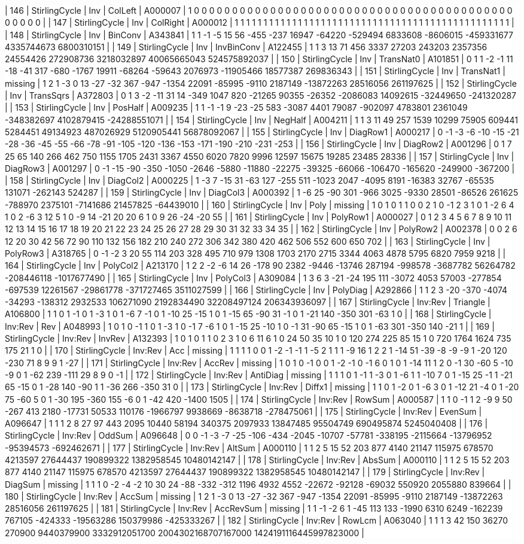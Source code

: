 | 146 | StirlingCycle | Inv     | ColLeft    | A000007 | 1 0 0 0 0 0 0 0 0 0 0 0 0 0 0 0 0 0 0 0 0 0 0 0 0 0 0 0 0 0 0 0 0 0 0 0 0 0 0 0 0 0 0 0 0 0 0 0     |
| 147 | StirlingCycle | Inv     | ColRight   | A000012 | 1 1 1 1 1 1 1 1 1 1 1 1 1 1 1 1 1 1 1 1 1 1 1 1 1 1 1 1 1 1 1 1 1 1 1 1 1 1 1 1 1 1 1 1 1 1 1 1     |
| 148 | StirlingCycle | Inv     | BinConv    | A343841 | 1 1 -1 -5 15 56 -455 -237 16947 -64220 -529494 6833608 -8606015 -459331677 4335744673 6800310151    |
| 149 | StirlingCycle | Inv     | InvBinConv | A122455 | 1 1 3 13 71 456 3337 27203 243203 2357356 24554426 272908736 3218032897 40065665043 524575892037    |
| 150 | StirlingCycle | Inv     | TransNat0  | A101851 | 0 1 1 -2 -1 11 -18 -41 317 -680 -1767 19911 -68264 -59643 2076973 -11905466 18577387 269836343      |
| 151 | StirlingCycle | Inv     | TransNat1  | missing | 1 2 1 -3 0 13 -27 -32 367 -947 -1354 22091 -85995 -9110 2187149 -13872263 28516056 261197625        |
| 152 | StirlingCycle | Inv     | TransSqrs  | A372803 | 0 1 3 -2 -11 31 14 -349 1047 820 -21265 90355 -26352 -2086083 14092615 -32449650 -241320287         |
| 153 | StirlingCycle | Inv     | PosHalf    | A009235 | 1 1 -1 -1 9 -23 -25 583 -3087 4401 79087 -902097 4783801 2361049 -348382697 4102879415 -24288551071 |
| 154 | StirlingCycle | Inv     | NegHalf    | A004211 | 1 1 3 11 49 257 1539 10299 75905 609441 5284451 49134923 487026929 5120905441 56878092067           |
| 155 | StirlingCycle | Inv     | DiagRow1   | A000217 | 0 -1 -3 -6 -10 -15 -21 -28 -36 -45 -55 -66 -78 -91 -105 -120 -136 -153 -171 -190 -210 -231 -253     |
| 156 | StirlingCycle | Inv     | DiagRow2   | A001296 | 0 1 7 25 65 140 266 462 750 1155 1705 2431 3367 4550 6020 7820 9996 12597 15675 19285 23485 28336   |
| 157 | StirlingCycle | Inv     | DiagRow3   | A001297 | 0 -1 -15 -90 -350 -1050 -2646 -5880 -11880 -22275 -39325 -66066 -106470 -165620 -249900 -367200     |
| 158 | StirlingCycle | Inv     | DiagCol2   | A000225 | 1 -3 7 -15 31 -63 127 -255 511 -1023 2047 -4095 8191 -16383 32767 -65535 131071 -262143 524287      |
| 159 | StirlingCycle | Inv     | DiagCol3   | A000392 | 1 -6 25 -90 301 -966 3025 -9330 28501 -86526 261625 -788970 2375101 -7141686 21457825 -64439010     |
| 160 | StirlingCycle | Inv     | Poly       | missing | 1 0 1 0 1 1 0 0 2 1 0 -1 2 3 1 0 1 -2 6 4 1 0 2 -6 3 12 5 1 0 -9 14 -21 20 20 6 1 0 9 26 -24 -20 55 |
| 161 | StirlingCycle | Inv     | PolyRow1   | A000027 | 0 1 2 3 4 5 6 7 8 9 10 11 12 13 14 15 16 17 18 19 20 21 22 23 24 25 26 27 28 29 30 31 32 33 34 35   |
| 162 | StirlingCycle | Inv     | PolyRow2   | A002378 | 0 0 2 6 12 20 30 42 56 72 90 110 132 156 182 210 240 272 306 342 380 420 462 506 552 600 650 702    |
| 163 | StirlingCycle | Inv     | PolyRow3   | A318765 | 0 -1 -2 3 20 55 114 203 328 495 710 979 1308 1703 2170 2715 3344 4063 4878 5795 6820 7959 9218      |
| 164 | StirlingCycle | Inv     | PolyCol2   | A213170 | 1 2 2 -2 -6 14 26 -178 90 2382 -9446 -13746 287194 -998578 -3687782 56264782 -208446118 -1017677490 |
| 165 | StirlingCycle | Inv     | PolyCol3   | A309084 | 1 3 6 3 -21 -24 195 111 -3072 4053 57003 -277854 -697539 12261567 -29861778 -371727465 3511027599   |
| 166 | StirlingCycle | Inv     | PolyDiag   | A292866 | 1 1 2 3 -20 -370 -4074 -34293 -138312 2932533 106271090 2192834490 32208497124 206343936097         |
| 167 | StirlingCycle | Inv:Rev | Triangle   | A106800 | 1 1 0 1 -1 0 1 -3 1 0 1 -6 7 -1 0 1 -10 25 -15 1 0 1 -15 65 -90 31 -1 0 1 -21 140 -350 301 -63 1 0  |
| 168 | StirlingCycle | Inv:Rev | Rev        | A048993 | 1 0 1 0 -1 1 0 1 -3 1 0 -1 7 -6 1 0 1 -15 25 -10 1 0 -1 31 -90 65 -15 1 0 1 -63 301 -350 140 -21 1  |
| 169 | StirlingCycle | Inv:Rev | InvRev     | A132393 | 1 0 1 0 1 1 0 2 3 1 0 6 11 6 1 0 24 50 35 10 1 0 120 274 225 85 15 1 0 720 1764 1624 735 175 21 1 0 |
| 170 | StirlingCycle | Inv:Rev | Acc        | missing | 1 1 1 1 0 0 1 -2 -1 -1 1 -5 2 1 1 1 -9 16 1 2 2 1 -14 51 -39 -8 -9 -9 1 -20 120 -230 71 8 9 9 1 -27 |
| 171 | StirlingCycle | Inv:Rev | AccRev     | missing | 1 0 1 0 -1 0 0 1 -2 -1 0 -1 6 0 1 0 1 -14 11 1 2 0 -1 30 -60 5 -10 -9 0 1 -62 239 -111 29 8 9 0 -1  |
| 172 | StirlingCycle | Inv:Rev | AntiDiag   | missing | 1 1 1 0 1 -1 1 -3 0 1 -6 1 1 -10 7 0 1 -15 25 -1 1 -21 65 -15 0 1 -28 140 -90 1 1 -36 266 -350 31 0 |
| 173 | StirlingCycle | Inv:Rev | Diffx1     | missing | 1 1 0 1 -2 0 1 -6 3 0 1 -12 21 -4 0 1 -20 75 -60 5 0 1 -30 195 -360 155 -6 0 1 -42 420 -1400 1505   |
| 174 | StirlingCycle | Inv:Rev | RowSum     | A000587 | 1 1 0 -1 1 2 -9 9 50 -267 413 2180 -17731 50533 110176 -1966797 9938669 -8638718 -278475061         |
| 175 | StirlingCycle | Inv:Rev | EvenSum    | A096647 | 1 1 1 2 8 27 97 443 2095 10440 58194 340375 2097933 13847485 95504749 690495874 5245040408          |
| 176 | StirlingCycle | Inv:Rev | OddSum     | A096648 | 0 0 -1 -3 -7 -25 -106 -434 -2045 -10707 -57781 -338195 -2115664 -13796952 -95394573 -692462671      |
| 177 | StirlingCycle | Inv:Rev | AltSum     | A000110 | 1 1 2 5 15 52 203 877 4140 21147 115975 678570 4213597 27644437 190899322 1382958545 10480142147    |
| 178 | StirlingCycle | Inv:Rev | AbsSum     | A000110 | 1 1 2 5 15 52 203 877 4140 21147 115975 678570 4213597 27644437 190899322 1382958545 10480142147    |
| 179 | StirlingCycle | Inv:Rev | DiagSum    | missing | 1 1 1 0 -2 -4 -2 10 30 24 -88 -332 -312 1196 4932 4552 -22672 -92128 -69032 550920 2055880 839664   |
| 180 | StirlingCycle | Inv:Rev | AccSum     | missing | 1 2 1 -3 0 13 -27 -32 367 -947 -1354 22091 -85995 -9110 2187149 -13872263 28516056 261197625        |
| 181 | StirlingCycle | Inv:Rev | AccRevSum  | missing | 1 1 -1 -2 6 1 -45 113 133 -1990 6310 6249 -162239 767105 -424333 -19563286 150379986 -425333267     |
| 182 | StirlingCycle | Inv:Rev | RowLcm     | A063040 | 1 1 1 3 42 150 36270 270900 9440379900 3332912051700 2004302168707167000 1424191116445997823000     |
